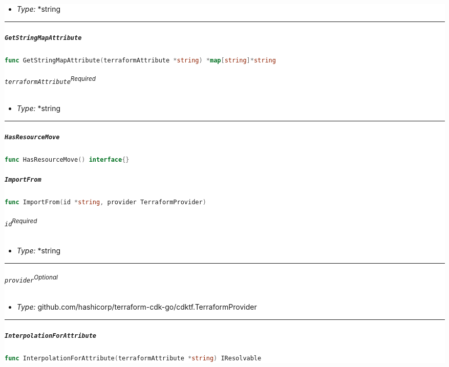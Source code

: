 - *Type:* *string

---

##### `GetStringMapAttribute` <a name="GetStringMapAttribute" id="@cdktf/provider-ionoscloud.kafkaClusterTopic.KafkaClusterTopic.getStringMapAttribute"></a>

```go
func GetStringMapAttribute(terraformAttribute *string) *map[string]*string
```

###### `terraformAttribute`<sup>Required</sup> <a name="terraformAttribute" id="@cdktf/provider-ionoscloud.kafkaClusterTopic.KafkaClusterTopic.getStringMapAttribute.parameter.terraformAttribute"></a>

- *Type:* *string

---

##### `HasResourceMove` <a name="HasResourceMove" id="@cdktf/provider-ionoscloud.kafkaClusterTopic.KafkaClusterTopic.hasResourceMove"></a>

```go
func HasResourceMove() interface{}
```

##### `ImportFrom` <a name="ImportFrom" id="@cdktf/provider-ionoscloud.kafkaClusterTopic.KafkaClusterTopic.importFrom"></a>

```go
func ImportFrom(id *string, provider TerraformProvider)
```

###### `id`<sup>Required</sup> <a name="id" id="@cdktf/provider-ionoscloud.kafkaClusterTopic.KafkaClusterTopic.importFrom.parameter.id"></a>

- *Type:* *string

---

###### `provider`<sup>Optional</sup> <a name="provider" id="@cdktf/provider-ionoscloud.kafkaClusterTopic.KafkaClusterTopic.importFrom.parameter.provider"></a>

- *Type:* github.com/hashicorp/terraform-cdk-go/cdktf.TerraformProvider

---

##### `InterpolationForAttribute` <a name="InterpolationForAttribute" id="@cdktf/provider-ionoscloud.kafkaClusterTopic.KafkaClusterTopic.interpolationForAttribute"></a>

```go
func InterpolationForAttribute(terraformAttribute *string) IResolvable
```
